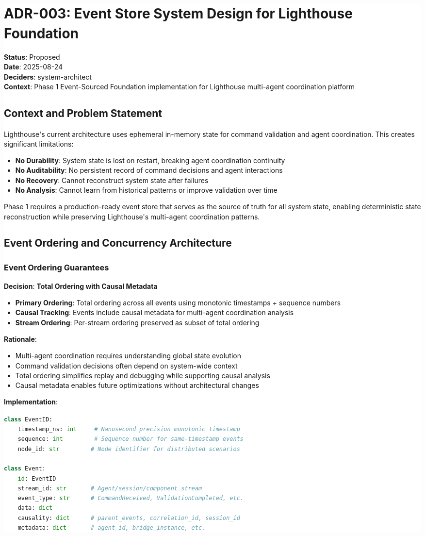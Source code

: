 # ADR-003: Event Store System Design for Lighthouse Foundation

**Status**: Proposed  
**Date**: 2025-08-24  
**Deciders**: system-architect  
**Context**: Phase 1 Event-Sourced Foundation implementation for Lighthouse multi-agent coordination platform

## Context and Problem Statement

Lighthouse's current architecture uses ephemeral in-memory state for command validation and agent coordination. This creates significant limitations:

- **No Durability**: System state is lost on restart, breaking agent coordination continuity
- **No Auditability**: No persistent record of command decisions and agent interactions  
- **No Recovery**: Cannot reconstruct system state after failures
- **No Analysis**: Cannot learn from historical patterns or improve validation over time

Phase 1 requires a production-ready event store that serves as the source of truth for all system state, enabling deterministic state reconstruction while preserving Lighthouse's multi-agent coordination patterns.

## Event Ordering and Concurrency Architecture

### Event Ordering Guarantees

**Decision**: **Total Ordering with Causal Metadata**

- **Primary Ordering**: Total ordering across all events using monotonic timestamps + sequence numbers
- **Causal Tracking**: Events include causal metadata for multi-agent coordination analysis
- **Stream Ordering**: Per-stream ordering preserved as subset of total ordering

**Rationale**: 
- Multi-agent coordination requires understanding global state evolution
- Command validation decisions often depend on system-wide context
- Total ordering simplifies replay and debugging while supporting causal analysis
- Causal metadata enables future optimizations without architectural changes

**Implementation**:
```python
class EventID:
    timestamp_ns: int     # Nanosecond precision monotonic timestamp
    sequence: int         # Sequence number for same-timestamp events
    node_id: str         # Node identifier for distributed scenarios

class Event:
    id: EventID
    stream_id: str       # Agent/session/component stream
    event_type: str      # CommandReceived, ValidationCompleted, etc.
    data: dict
    causality: dict      # parent_events, correlation_id, session_id
    metadata: dict       # agent_id, bridge_instance, etc.
```
